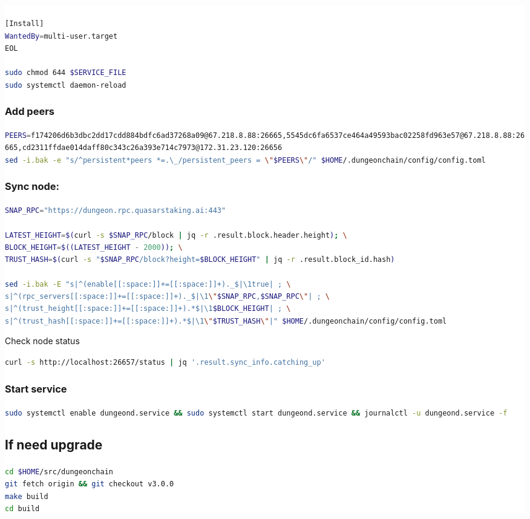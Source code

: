 ```bash

[Install]
WantedBy=multi-user.target
EOL

sudo chmod 644 $SERVICE_FILE
sudo systemctl daemon-reload
```

### Add peers

```bash
PEERS=f174206d6b3dbc2dd17cdd884bdfc6ad37268a09@67.218.8.88:26665,5545dc6fa6537ce464a49593bac02258fd963e57@67.218.8.88:26665,cd2311ffdae014daff80c343c26a393e714c7973@172.31.23.120:26656
sed -i.bak -e "s/^persistent*peers *=.\_/persistent_peers = \"$PEERS\"/" $HOME/.dungeonchain/config/config.toml
```

### Sync node:

```bash
SNAP_RPC="https://dungeon.rpc.quasarstaking.ai:443"

LATEST_HEIGHT=$(curl -s $SNAP_RPC/block | jq -r .result.block.header.height); \
BLOCK_HEIGHT=$((LATEST_HEIGHT - 2000)); \
TRUST_HASH=$(curl -s "$SNAP_RPC/block?height=$BLOCK_HEIGHT" | jq -r .result.block_id.hash)

sed -i.bak -E "s|^(enable[[:space:]]+=[[:space:]]+)._$|\1true| ; \
s|^(rpc_servers[[:space:]]+=[[:space:]]+)._$|\1\"$SNAP_RPC,$SNAP_RPC\"| ; \
s|^(trust_height[[:space:]]+=[[:space:]]+).*$|\1$BLOCK_HEIGHT| ; \
s|^(trust_hash[[:space:]]+=[[:space:]]+).*$|\1\"$TRUST_HASH\"|" $HOME/.dungeonchain/config/config.toml
```

Check node status

```bash
curl -s http://localhost:26657/status | jq '.result.sync_info.catching_up'
```

### Start service

```bash
sudo systemctl enable dungeond.service && sudo systemctl start dungeond.service && journalctl -u dungeond.service -f
```

## If need upgrade

```bash
cd $HOME/src/dungeonchain
git fetch origin && git checkout v3.0.0
make build
cd build
```
